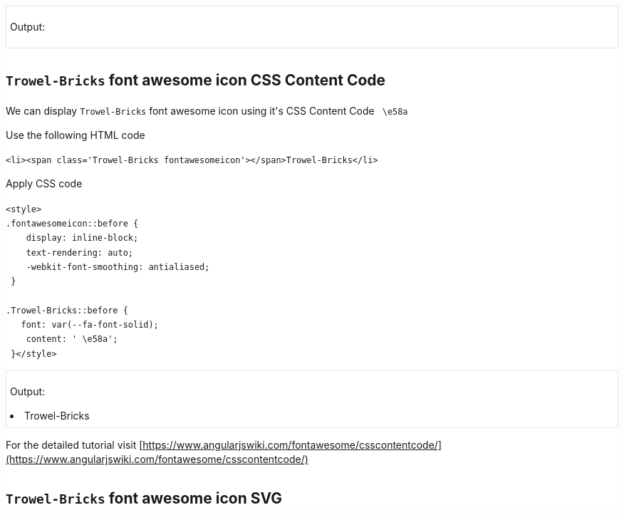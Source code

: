 <div style='border:1px solid rgba(0,0,0,.1);margin-bottom:10px;padding:5px;'>
<p>Output:</p>


<i class='fas fa-trowel-bricks'></i>

</div>


## `Trowel-Bricks` font awesome icon CSS Content Code 

We can display `Trowel-Bricks` font awesome icon using it's CSS Content Code ` \e58a` 

Use the following HTML code 

```
<li><span class='Trowel-Bricks fontawesomeicon'></span>Trowel-Bricks</li>
```

Apply CSS code 

```
<style> 
.fontawesomeicon::before {
    display: inline-block;
    text-rendering: auto;
    -webkit-font-smoothing: antialiased;
 }

.Trowel-Bricks::before {
   font: var(--fa-font-solid);
    content: ' \e58a';
 }</style>
```

<div style='border:1px solid rgba(0,0,0,.1);margin-bottom:10px;padding:5px;'>
<p>Output:</p>
<style> 
.fontawesomeicon::before {
    display: inline-block;
    text-rendering: auto;
    -webkit-font-smoothing: antialiased;
 }

.Trowel-Bricks::before {
   font: var(--fa-font-solid);
    content: ' \e58a';
 }</style>

<li><span class='Trowel-Bricks fontawesomeicon'></span>Trowel-Bricks</li>
</div>

For the detailed tutorial visit
[https://www.angularjswiki.com/fontawesome/csscontentcode/](https://www.angularjswiki.com/fontawesome/csscontentcode/)

## `Trowel-Bricks` font awesome icon SVG 
